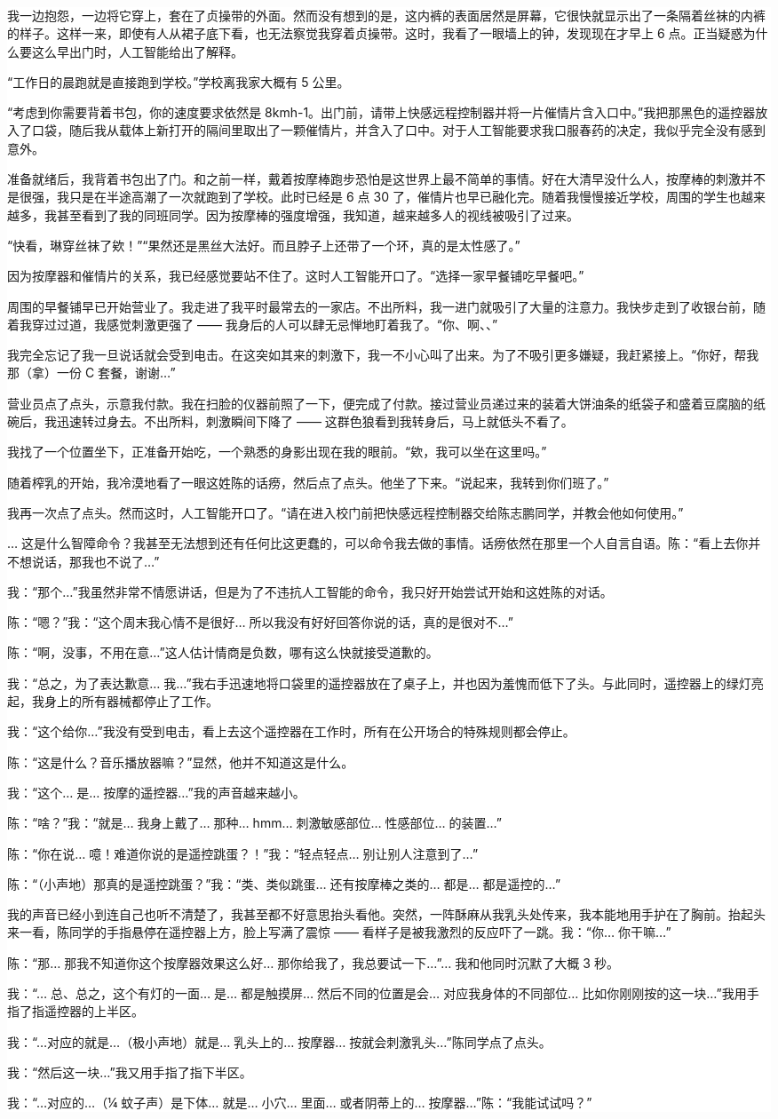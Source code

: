 我一边抱怨，一边将它穿上，套在了贞操带的外面。然而没有想到的是，这内裤的表面居然是屏幕，它很快就显示出了一条隔着丝袜的内裤的样子。这样一来，即使有人从裙子底下看，也无法察觉我穿着贞操带。这时，我看了一眼墙上的钟，发现现在才早上 6 点。正当疑惑为什么要这么早出门时，人工智能给出了解释。

“工作日的晨跑就是直接跑到学校。”学校离我家大概有 5 公里。

“考虑到你需要背着书包，你的速度要求依然是 8kmh-1。出门前，请带上快感远程控制器并将一片催情片含入口中。”我把那黑色的遥控器放入了口袋，随后我从载体上新打开的隔间里取出了一颗催情片，并含入了口中。对于人工智能要求我口服春药的决定，我似乎完全没有感到意外。

准备就绪后，我背着书包出了门。和之前一样，戴着按摩棒跑步恐怕是这世界上最不简单的事情。好在大清早没什么人，按摩棒的刺激并不是很强，我只是在半途高潮了一次就跑到了学校。此时已经是 6 点 30 了，催情片也早已融化完。随着我慢慢接近学校，周围的学生也越来越多，我甚至看到了我的同班同学。因为按摩棒的强度增强，我知道，越来越多人的视线被吸引了过来。

“快看，琳穿丝袜了欸！”“果然还是黑丝大法好。而且脖子上还带了一个环，真的是太性感了。”

因为按摩器和催情片的关系，我已经感觉要站不住了。这时人工智能开口了。“选择一家早餐铺吃早餐吧。”

周围的早餐铺早已开始营业了。我走进了我平时最常去的一家店。不出所料，我一进门就吸引了大量的注意力。我快步走到了收银台前，随着我穿过过道，我感觉刺激更强了 —— 我身后的人可以肆无忌惮地盯着我了。“你、啊、、”

我完全忘记了我一旦说话就会受到电击。在这突如其来的刺激下，我一不小心叫了出来。为了不吸引更多嫌疑，我赶紧接上。“你好，帮我那（拿）一份 C 套餐，谢谢…”

营业员点了点头，示意我付款。我在扫脸的仪器前照了一下，便完成了付款。接过营业员递过来的装着大饼油条的纸袋子和盛着豆腐脑的纸碗后，我迅速转过身去。不出所料，刺激瞬间下降了 —— 这群色狼看到我转身后，马上就低头不看了。

我找了一个位置坐下，正准备开始吃，一个熟悉的身影出现在我的眼前。“欸，我可以坐在这里吗。”

随着榨乳的开始，我冷漠地看了一眼这姓陈的话痨，然后点了点头。他坐了下来。“说起来，我转到你们班了。”

我再一次点了点头。然而这时，人工智能开口了。“请在进入校门前把快感远程控制器交给陈志鹏同学，并教会他如何使用。”

… 这是什么智障命令？我甚至无法想到还有任何比这更蠢的，可以命令我去做的事情。话痨依然在那里一个人自言自语。陈：“看上去你并不想说话，那我也不说了…”

我：“那个…”我虽然非常不情愿讲话，但是为了不违抗人工智能的命令，我只好开始尝试开始和这姓陈的对话。

陈：“嗯？”我：“这个周末我心情不是很好… 所以我没有好好回答你说的话，真的是很对不…”

陈：“啊，没事，不用在意…”这人估计情商是负数，哪有这么快就接受道歉的。

我：“总之，为了表达歉意… 我…”我右手迅速地将口袋里的遥控器放在了桌子上，并也因为羞愧而低下了头。与此同时，遥控器上的绿灯亮起，我身上的所有器械都停止了工作。

我：“这个给你…”我没有受到电击，看上去这个遥控器在工作时，所有在公开场合的特殊规则都会停止。

陈：“这是什么？音乐播放器嘛？”显然，他并不知道这是什么。

我：“这个… 是… 按摩的遥控器…”我的声音越来越小。

陈：“啥？”我：“就是… 我身上戴了… 那种… hmm… 刺激敏感部位… 性感部位… 的装置…”

陈：“你在说… 噫！难道你说的是遥控跳蛋？！”我：“轻点轻点… 别让别人注意到了…”

陈：“（小声地）那真的是遥控跳蛋？”我：“类、类似跳蛋… 还有按摩棒之类的… 都是… 都是遥控的…”

我的声音已经小到连自己也听不清楚了，我甚至都不好意思抬头看他。突然，一阵酥麻从我乳头处传来，我本能地用手护在了胸前。抬起头来一看，陈同学的手指悬停在遥控器上方，脸上写满了震惊 —— 看样子是被我激烈的反应吓了一跳。我：“你… 你干嘛…”

陈：“那… 那我不知道你这个按摩器效果这么好… 那你给我了，我总要试一下…”… 我和他同时沉默了大概 3 秒。

我：“… 总、总之，这个有灯的一面… 是… 都是触摸屏… 然后不同的位置是会… 对应我身体的不同部位… 比如你刚刚按的这一块…”我用手指了指遥控器的上半区。

我：“…对应的就是…（极小声地）就是… 乳头上的… 按摩器… 按就会刺激乳头…”陈同学点了点头。

我：“然后这一块…”我又用手指了指下半区。

我：“…对应的…（¼ 蚊子声）是下体… 就是… 小穴… 里面… 或者阴蒂上的… 按摩器…”陈：“我能试试吗？”
